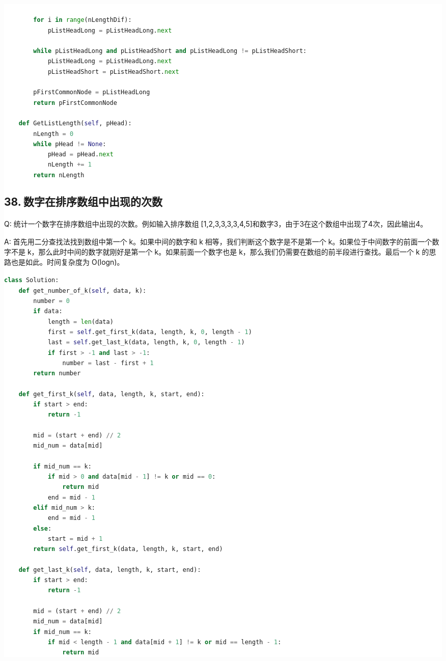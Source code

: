 ```python

        for i in range(nLengthDif):
            pListHeadLong = pListHeadLong.next

        while pListHeadLong and pListHeadShort and pListHeadLong != pListHeadShort:
            pListHeadLong = pListHeadLong.next
            pListHeadShort = pListHeadShort.next

        pFirstCommonNode = pListHeadLong
        return pFirstCommonNode

    def GetListLength(self, pHead):
        nLength = 0
        while pHead != None:
            pHead = pHead.next
            nLength += 1
        return nLength
```

## 38. 数字在排序数组中出现的次数

Q: 统计一个数字在排序数组中出现的次数。例如输入排序数组 [1,2,3,3,3,3,4,5]和数字3，由于3在这个数组中出现了4次，因此输出4。

A: 首先用二分查找法找到数组中第一个 k。如果中间的数字和 k 相等，我们判断这个数字是不是第一个 k。如果位于中间数字的前面一个数字不是 k，那么此时中间的数字就刚好是第一个 k。如果前面一个数字也是 k，那么我们仍需要在数组的前半段进行查找。最后一个 k 的思路也是如此。时间复杂度为 O(logn)。

```python
class Solution:
    def get_number_of_k(self, data, k):
        number = 0
        if data:
            length = len(data)
            first = self.get_first_k(data, length, k, 0, length - 1)
            last = self.get_last_k(data, length, k, 0, length - 1)
            if first > -1 and last > -1:
                number = last - first + 1
        return number

    def get_first_k(self, data, length, k, start, end):
        if start > end:
            return -1

        mid = (start + end) // 2
        mid_num = data[mid]

        if mid_num == k:
            if mid > 0 and data[mid - 1] != k or mid == 0:
                return mid
            end = mid - 1
        elif mid_num > k:
            end = mid - 1
        else:
            start = mid + 1
        return self.get_first_k(data, length, k, start, end)

    def get_last_k(self, data, length, k, start, end):
        if start > end:
            return -1

        mid = (start + end) // 2
        mid_num = data[mid]
        if mid_num == k:
            if mid < length - 1 and data[mid + 1] != k or mid == length - 1:
                return mid
```